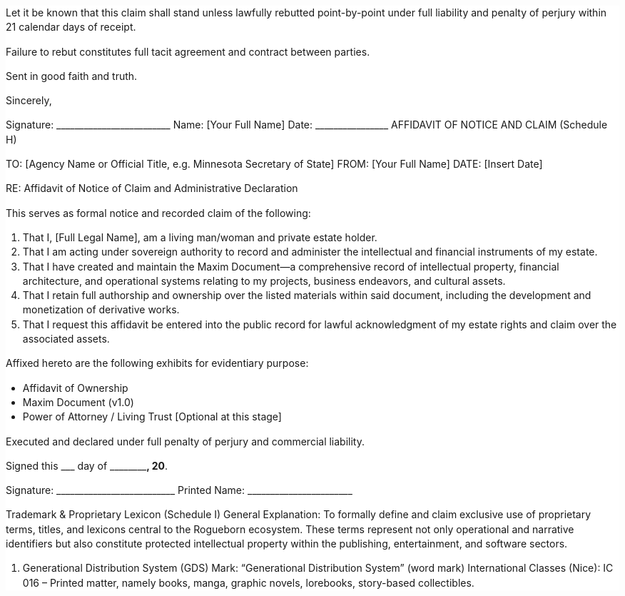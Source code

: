 Let it be known that this claim shall stand unless lawfully rebutted point-by-point under full liability and penalty of perjury within 21 calendar days of receipt.

Failure to rebut constitutes full tacit agreement and contract between parties.

Sent in good faith and truth.

Sincerely,

Signature: _________________________
Name: [Your Full Name]
Date: ________________
AFFIDAVIT OF NOTICE AND CLAIM (Schedule H)



TO: [Agency Name or Official Title, e.g. Minnesota Secretary of State]
FROM: [Your Full Name]
DATE: [Insert Date]

RE: Affidavit of Notice of Claim and Administrative Declaration

This serves as formal notice and recorded claim of the following:

1. That I, [Full Legal Name], am a living man/woman and private estate holder.
2. That I am acting under sovereign authority to record and administer the intellectual and financial instruments of my estate.
3. That I have created and maintain the Maxim Document—a comprehensive record of intellectual property, financial architecture, and operational systems relating to my projects, business endeavors, and cultural assets.
4. That I retain full authorship and ownership over the listed materials within said document, including the development and monetization of derivative works.
5. That I request this affidavit be entered into the public record for lawful acknowledgment of my estate rights and claim over the associated assets.

Affixed hereto are the following exhibits for evidentiary purpose:
- Affidavit of Ownership
- Maxim Document (v1.0)
- Power of Attorney / Living Trust [Optional at this stage]

Executed and declared under full penalty of perjury and commercial liability.

Signed this ___ day of __________, 20__.

Signature: __________________________
Printed Name: _______________________

Trademark & Proprietary Lexicon (Schedule I)
General Explanation: 
To formally define and claim exclusive use of proprietary terms, titles, and lexicons central to the Rogueborn ecosystem. These terms represent not only operational and narrative identifiers but also constitute protected intellectual property within the publishing, entertainment, and software sectors.
1. Generational Distribution System (GDS)
Mark: “Generational Distribution System” (word mark)
International Classes (Nice):
IC 016 – Printed matter, namely books, manga, graphic novels, lorebooks, story-based collectibles.
